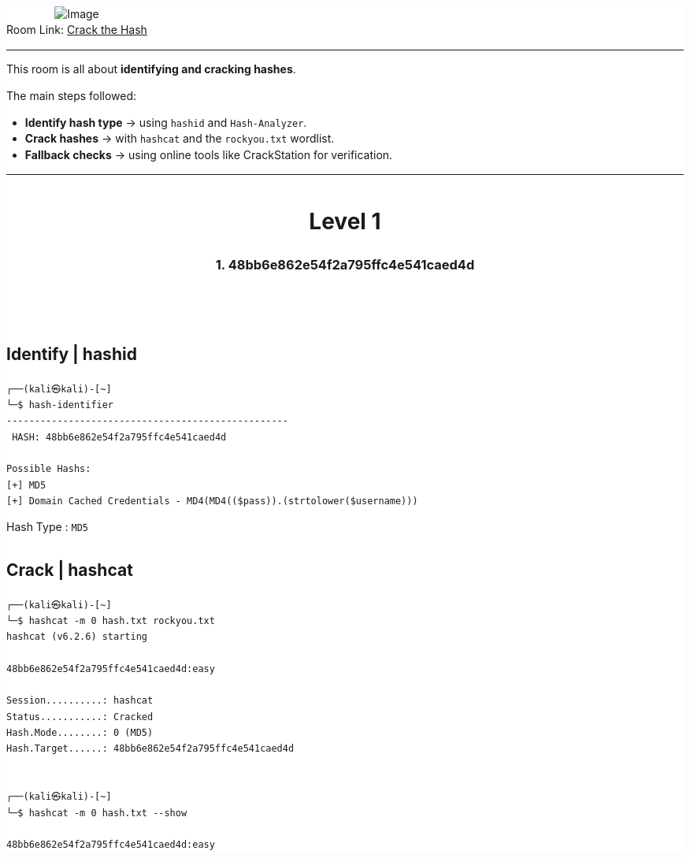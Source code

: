 
<div align="center" style="display:inline-block;">
<img width="483" height="153" alt="Image" src="https://github.com/user-attachments/assets/41479330-588d-4639-af50-a5f5f6896542" /><br>
  Room Link: <a href="https://tryhackme.com/room/crackthehash">Crack the Hash</a>
</div><br>



---

This room is all about **identifying and cracking hashes**.  

The main steps followed:

- **Identify hash type** → using `hashid` and `Hash-Analyzer`.  
- **Crack hashes** → with `hashcat` and the `rockyou.txt` wordlist.  
- **Fallback checks** → using online tools like CrackStation for verification. 

---

<div align="center">
  <h1>Level 1</h1>
</div>



<div align="center">
  <h3> 1. 48bb6e862e54f2a795ffc4e541caed4d</h3>
</div><br><br>

## Identify | hashid


```
┌──(kali㉿kali)-[~]
└─$ hash-identifier
--------------------------------------------------
 HASH: 48bb6e862e54f2a795ffc4e541caed4d

Possible Hashs:
[+] MD5
[+] Domain Cached Credentials - MD4(MD4(($pass)).(strtolower($username)))

```
Hash Type : `MD5`


## Crack | hashcat

```
┌──(kali㉿kali)-[~]
└─$ hashcat -m 0 hash.txt rockyou.txt
hashcat (v6.2.6) starting

48bb6e862e54f2a795ffc4e541caed4d:easy

Session..........: hashcat  
Status...........: Cracked  
Hash.Mode........: 0 (MD5)  
Hash.Target......: 48bb6e862e54f2a795ffc4e541caed4d


┌──(kali㉿kali)-[~]
└─$ hashcat -m 0 hash.txt --show          

48bb6e862e54f2a795ffc4e541caed4d:easy

```

